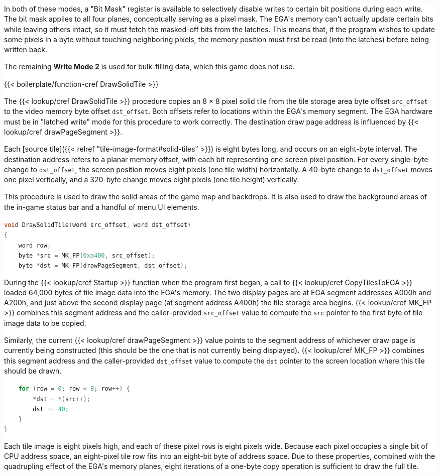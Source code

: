 In both of these modes, a "Bit Mask" register is available to selectively disable writes to certain bit positions during each write. The bit mask applies to all four planes, conceptually serving as a pixel mask. The EGA's memory can't actually update certain bits while leaving others intact, so it must fetch the masked-off bits from the latches. This means that, if the program wishes to update some pixels in a byte without touching neighboring pixels, the memory position must first be read (into the latches) before being written back.

The remaining **Write Mode 2** is used for bulk-filling data, which this game does not use.

{{< boilerplate/function-cref DrawSolidTile >}}

The {{< lookup/cref DrawSolidTile >}} procedure copies an 8 &times; 8 pixel solid tile from the tile storage area byte offset `src_offset` to the video memory byte offset `dst_offset`. Both offsets refer to locations within the EGA's memory segment. The EGA hardware must be in "latched write" mode for this procedure to work correctly. The destination draw page address is influenced by {{< lookup/cref drawPageSegment >}}.

Each [source tile]({{< relref "tile-image-format#solid-tiles" >}}) is eight bytes long, and occurs on an eight-byte interval. The destination address refers to a planar memory offset, with each bit representing one screen pixel position. For every single-byte change to `dst_offset`, the screen position moves eight pixels (one tile width) horizontally. A 40-byte change to `dst_offset` moves one pixel vertically, and a 320-byte change moves eight pixels (one tile height) vertically.

This procedure is used to draw the solid areas of the game map and backdrops. It is also used to draw the background areas of the in-game status bar and a handful of menu UI elements.

```c
void DrawSolidTile(word src_offset, word dst_offset)
{
    word row;
    byte *src = MK_FP(0xa400, src_offset);
    byte *dst = MK_FP(drawPageSegment, dst_offset);
```

During the {{< lookup/cref Startup >}} function when the program first began, a call to {{< lookup/cref CopyTilesToEGA >}} loaded 64,000 bytes of tile image data into the EGA's memory. The two display pages are at EGA segment addresses A000h and A200h, and just above the second display page (at segment address A400h) the tile storage area begins. {{< lookup/cref MK_FP >}} combines this segment address and the caller-provided `src_offset` value to compute the `src` pointer to the first byte of tile image data to be copied.

Similarly, the current {{< lookup/cref drawPageSegment >}} value points to the segment address of whichever draw page is currently being constructed (this should be the one that is not currently being displayed). {{< lookup/cref MK_FP >}} combines this segment address and the caller-provided `dst_offset` value to compute the `dst` pointer to the screen location where this tile should be drawn.

```c
    for (row = 0; row < 8; row++) {
        *dst = *(src++);
        dst += 40;
    }
}
```

Each tile image is eight pixels high, and each of these pixel `row`s is eight pixels wide. Because each pixel occupies a single bit of CPU address space, an eight-pixel tile row fits into an eight-bit byte of address space. Due to these properties, combined with the quadrupling effect of the EGA's memory planes, eight iterations of a one-byte copy operation is sufficient to draw the full tile.

